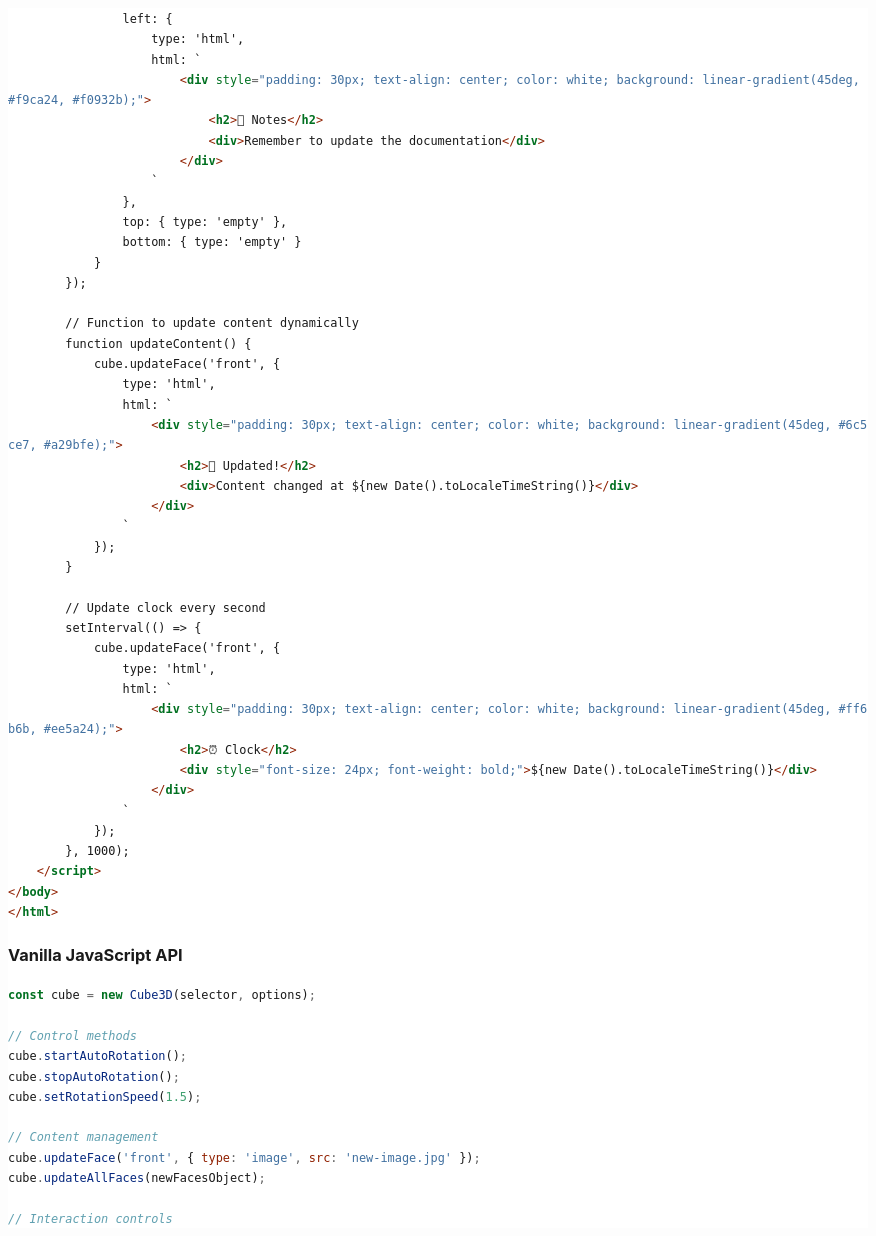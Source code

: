 ```html
                left: {
                    type: 'html',
                    html: `
                        <div style="padding: 30px; text-align: center; color: white; background: linear-gradient(45deg, #f9ca24, #f0932b);">
                            <h2>📝 Notes</h2>
                            <div>Remember to update the documentation</div>
                        </div>
                    `
                },
                top: { type: 'empty' },
                bottom: { type: 'empty' }
            }
        });

        // Function to update content dynamically
        function updateContent() {
            cube.updateFace('front', {
                type: 'html',
                html: `
                    <div style="padding: 30px; text-align: center; color: white; background: linear-gradient(45deg, #6c5ce7, #a29bfe);">
                        <h2>🎉 Updated!</h2>
                        <div>Content changed at ${new Date().toLocaleTimeString()}</div>
                    </div>
                `
            });
        }

        // Update clock every second
        setInterval(() => {
            cube.updateFace('front', {
                type: 'html',
                html: `
                    <div style="padding: 30px; text-align: center; color: white; background: linear-gradient(45deg, #ff6b6b, #ee5a24);">
                        <h2>⏰ Clock</h2>
                        <div style="font-size: 24px; font-weight: bold;">${new Date().toLocaleTimeString()}</div>
                    </div>
                `
            });
        }, 1000);
    </script>
</body>
</html>
```

### Vanilla JavaScript API

```javascript
const cube = new Cube3D(selector, options);

// Control methods
cube.startAutoRotation();
cube.stopAutoRotation();
cube.setRotationSpeed(1.5);

// Content management
cube.updateFace('front', { type: 'image', src: 'new-image.jpg' });
cube.updateAllFaces(newFacesObject);

// Interaction controls
```